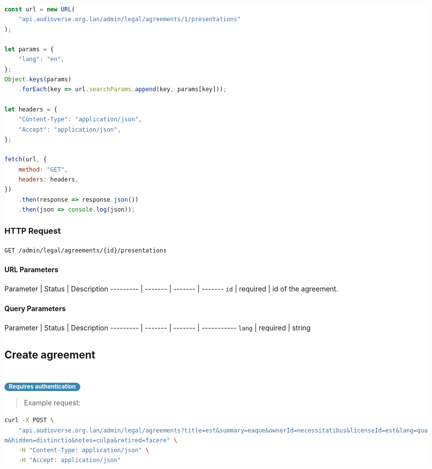 ```javascript
const url = new URL(
    "api.audioverse.org.lan/admin/legal/agreements/1/presentations"
);

let params = {
    "lang": "en",
};
Object.keys(params)
    .forEach(key => url.searchParams.append(key, params[key]));

let headers = {
    "Content-Type": "application/json",
    "Accept": "application/json",
};

fetch(url, {
    method: "GET",
    headers: headers,
})
    .then(response => response.json())
    .then(json => console.log(json));
```



### HTTP Request
`GET /admin/legal/agreements/{id}/presentations`

#### URL Parameters

Parameter | Status | Description
--------- | ------- | ------- | -------
    `id` |  required  | id of the agreement.
#### Query Parameters

Parameter | Status | Description
--------- | ------- | ------- | -----------
    `lang` |  required  | string




## Create agreement

<br><small style="padding: 1px 9px 2px;font-weight: bold;white-space: nowrap;color: #ffffff;-webkit-border-radius: 9px;-moz-border-radius: 9px;border-radius: 9px;background-color: #3a87ad;">Requires authentication</small>
> Example request:

```bash
curl -X POST \
    "api.audioverse.org.lan/admin/legal/agreements?title=est&summary=eaque&ownerId=necessitatibus&licenseId=est&lang=quam&hidden=distinctio&notes=culpa&retired=facere" \
    -H "Content-Type: application/json" \
    -H "Accept: application/json"
```
